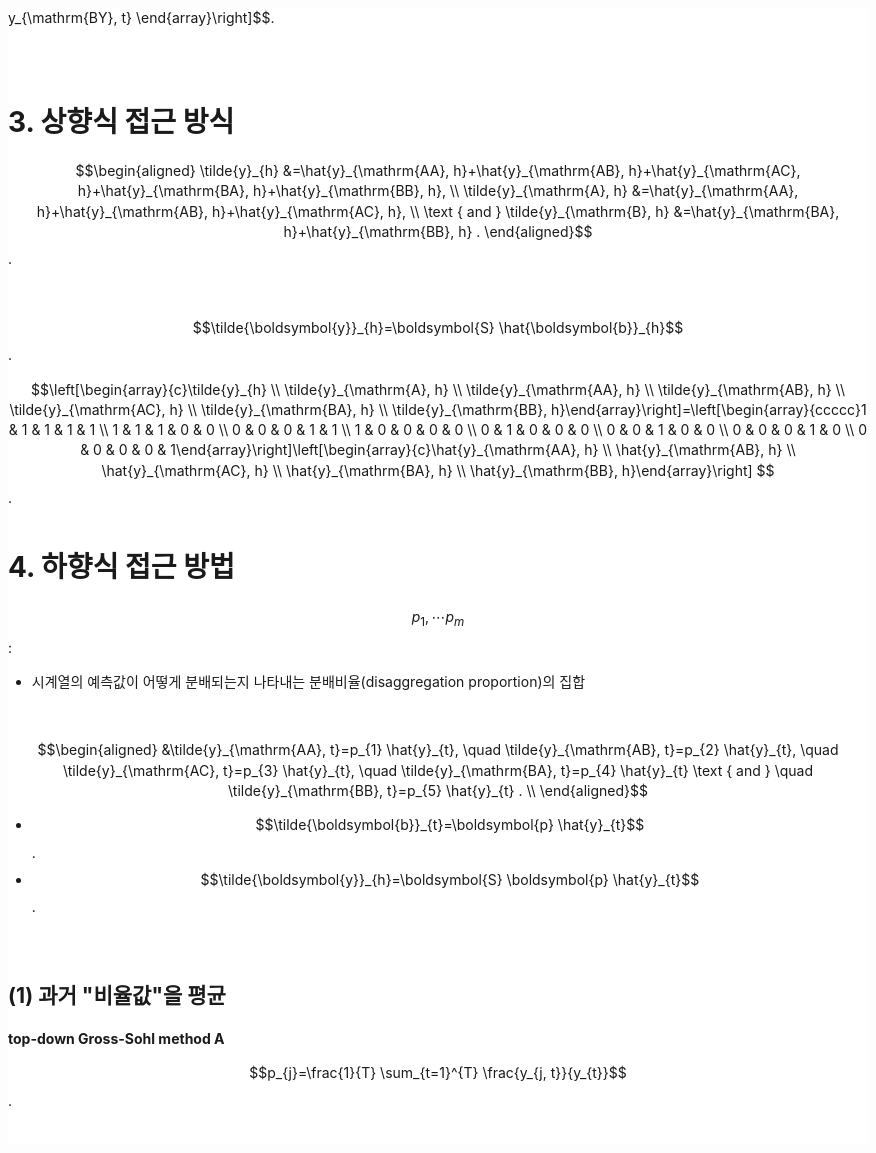 y_{\mathrm{BY}, t}
\end{array}\right]$$.

<br>

# 3. 상향식 접근 방식

$$\begin{aligned}
\tilde{y}_{h} &=\hat{y}_{\mathrm{AA}, h}+\hat{y}_{\mathrm{AB}, h}+\hat{y}_{\mathrm{AC}, h}+\hat{y}_{\mathrm{BA}, h}+\hat{y}_{\mathrm{BB}, h}, \\
\tilde{y}_{\mathrm{A}, h} &=\hat{y}_{\mathrm{AA}, h}+\hat{y}_{\mathrm{AB}, h}+\hat{y}_{\mathrm{AC}, h}, \\
\text { and } \tilde{y}_{\mathrm{B}, h} &=\hat{y}_{\mathrm{BA}, h}+\hat{y}_{\mathrm{BB}, h} .
\end{aligned}$$.

<br>

$$\tilde{\boldsymbol{y}}_{h}=\boldsymbol{S} \hat{\boldsymbol{b}}_{h}$$.

$$\left[\begin{array}{c}\tilde{y}_{h} \\ \tilde{y}_{\mathrm{A}, h} \\ \tilde{y}_{\mathrm{AA}, h} \\ \tilde{y}_{\mathrm{AB}, h} \\ \tilde{y}_{\mathrm{AC}, h} \\ \tilde{y}_{\mathrm{BA}, h} \\ \tilde{y}_{\mathrm{BB}, h}\end{array}\right]=\left[\begin{array}{ccccc}1 & 1 & 1 & 1 & 1 \\ 1 & 1 & 1 & 0 & 0 \\ 0 & 0 & 0 & 1 & 1 \\ 1 & 0 & 0 & 0 & 0 \\ 0 & 1 & 0 & 0 & 0 \\ 0 & 0 & 1 & 0 & 0 \\ 0 & 0 & 0 & 1 & 0 \\ 0 & 0 & 0 & 0 & 1\end{array}\right]\left[\begin{array}{c}\hat{y}_{\mathrm{AA}, h} \\ \hat{y}_{\mathrm{AB}, h} \\ \hat{y}_{\mathrm{AC}, h} \\ \hat{y}_{\mathrm{BA}, h} \\ \hat{y}_{\mathrm{BB}, h}\end{array}\right] $$.
<br>

# 4. 하향식 접근 방법

$$p_1, \cdots p_m$$ :

- 시계열의 예측값이 어떻게 분배되는지 나타내는 분배비율(disaggregation proportion)의 집합

<br>

$$\begin{aligned}
&\tilde{y}_{\mathrm{AA}, t}=p_{1} \hat{y}_{t}, \quad \tilde{y}_{\mathrm{AB}, t}=p_{2} \hat{y}_{t}, \quad \tilde{y}_{\mathrm{AC}, t}=p_{3} \hat{y}_{t}, \quad \tilde{y}_{\mathrm{BA}, t}=p_{4} \hat{y}_{t} \text { and } \quad \tilde{y}_{\mathrm{BB}, t}=p_{5} \hat{y}_{t} . \\
\end{aligned}$$

- $$\tilde{\boldsymbol{b}}_{t}=\boldsymbol{p} \hat{y}_{t}$$.
- $$\tilde{\boldsymbol{y}}_{h}=\boldsymbol{S} \boldsymbol{p} \hat{y}_{t}$$.

<br>

## (1) 과거 "비율값"을 평균

**top-down Gross-Sohl method A**

$$p_{j}=\frac{1}{T} \sum_{t=1}^{T} \frac{y_{j, t}}{y_{t}}$$.

<br>
